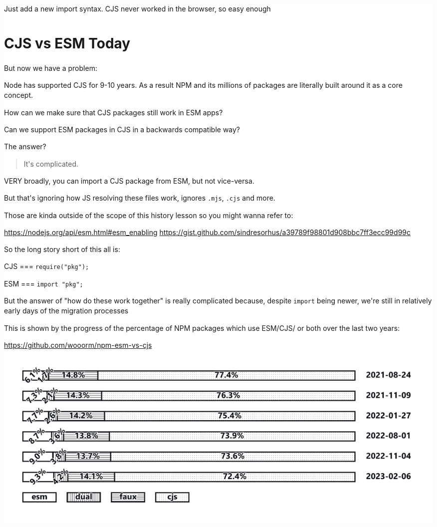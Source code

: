Just add a new import syntax. CJS never worked in the browser, so easy enough

# CJS vs ESM Today

But now we have a problem:

Node has supported CJS for 9-10 years. As a result NPM and its millions of packages are literally built around it as a core concept.

How can we make sure that CJS packages still work in ESM apps?

Can we support ESM packages in CJS in a backwards compatible way?

The answer?

> It's complicated.

VERY broadly, you can import a CJS package from ESM, but not vice-versa.

But that's ignoring how JS resolving these files work, ignores `.mjs`, `.cjs` and more. 

Those are kinda outside of the scope of this history lesson so you might wanna refer to:

https://nodejs.org/api/esm.html#esm_enabling
https://gist.github.com/sindresorhus/a39789f98801d908bbc7ff3ecc99d99c

So the long story short of this all is:

CJS === `require("pkg");`

ESM === `import "pkg";`

But the answer of "how do these work together" is really complicated because, despite `import` being newer, we're still in relatively early days of the migration processes

This is shown by the progress of the percentage of NPM packages which use ESM/CJS/ or both over the last two years:

https://github.com/wooorm/npm-esm-vs-cjs

![TODO: // Write](./esm-usage-chart.png)
